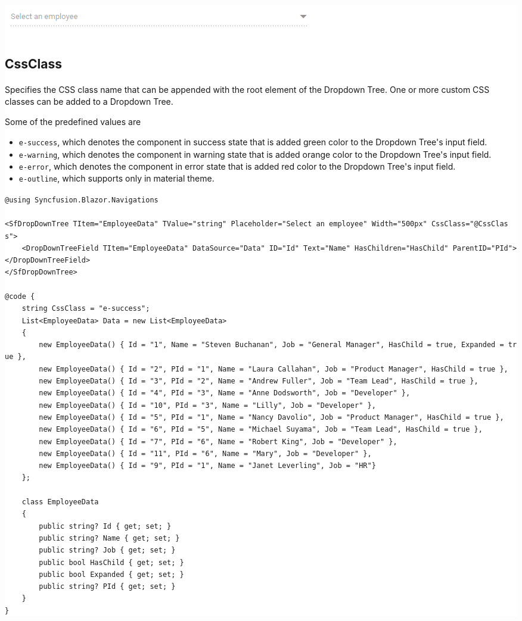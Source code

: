 ![Blazor Dropdown Tree with Disabled ](./images/styles/blazor-dropdowntree-component-disabled.png)

## CssClass  

Specifies the CSS class name that can be appended with the root element of the Dropdown Tree. One or more custom CSS classes can be added to a Dropdown Tree.

Some of the predefined values are

* `e-success`, which denotes the component in success state that is added green color to the Dropdown Tree's input field.
* `e-warning`, which denotes the component in warning state that is added orange color to the Dropdown Tree's input field.
* `e-error`, which denotes the component in error state that is added red color to the Dropdown Tree's input field.
* `e-outline`, which supports only in material theme.

```cshtml
@using Syncfusion.Blazor.Navigations

<SfDropDownTree TItem="EmployeeData" TValue="string" Placeholder="Select an employee" Width="500px" CssClass="@CssClass">
    <DropDownTreeField TItem="EmployeeData" DataSource="Data" ID="Id" Text="Name" HasChildren="HasChild" ParentID="PId"></DropDownTreeField>
</SfDropDownTree>

@code {
    string CssClass = "e-success";
    List<EmployeeData> Data = new List<EmployeeData>
    {
        new EmployeeData() { Id = "1", Name = "Steven Buchanan", Job = "General Manager", HasChild = true, Expanded = true },
        new EmployeeData() { Id = "2", PId = "1", Name = "Laura Callahan", Job = "Product Manager", HasChild = true },
        new EmployeeData() { Id = "3", PId = "2", Name = "Andrew Fuller", Job = "Team Lead", HasChild = true },
        new EmployeeData() { Id = "4", PId = "3", Name = "Anne Dodsworth", Job = "Developer" },
        new EmployeeData() { Id = "10", PId = "3", Name = "Lilly", Job = "Developer" },
        new EmployeeData() { Id = "5", PId = "1", Name = "Nancy Davolio", Job = "Product Manager", HasChild = true },
        new EmployeeData() { Id = "6", PId = "5", Name = "Michael Suyama", Job = "Team Lead", HasChild = true },
        new EmployeeData() { Id = "7", PId = "6", Name = "Robert King", Job = "Developer" },
        new EmployeeData() { Id = "11", PId = "6", Name = "Mary", Job = "Developer" },
        new EmployeeData() { Id = "9", PId = "1", Name = "Janet Leverling", Job = "HR"}
    };

    class EmployeeData
    {
        public string? Id { get; set; }
        public string? Name { get; set; }
        public string? Job { get; set; }
        public bool HasChild { get; set; }
        public bool Expanded { get; set; }
        public string? PId { get; set; }
    }
}
```
